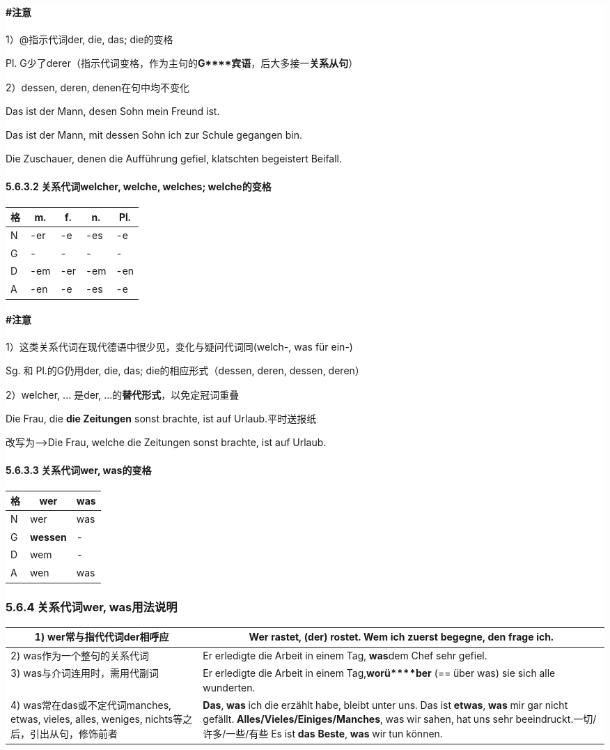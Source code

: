 #### #注意

1）@指示代词der, die, das; die的变格

Pl. G少了derer（指示代词变格，作为主句的**G****宾语**，后大多接一**关系从句**）

2）dessen, deren, denen在句中均不变化

  Das ist der Mann, desen Sohn mein Freund ist.

  Das ist der Mann, mit dessen Sohn ich zur Schule gegangen bin.

  Die Zuschauer, denen die Aufführung gefiel, klatschten begeistert Beifall.



#### 5.6.3.2 关系代词welcher, welche, welches; welche的变格

| 格   | m.   | f.   | n.   | Pl.  |
| ---- | ---- | ---- | ---- | ---- |
| N    | -er  | -e   | -es  | -e   |
| G    | -    | -    | -    | -    |
| D    | -em  | -er  | -em  | -en  |
| A    | -en  | -e   | -es  | -e   |

#### #注意

1）这类关系代词在现代德语中很少见，变化与疑问代词同(welch-, was für ein-)

Sg. 和 Pl.的G仍用der, die, das; die的相应形式（dessen, deren, dessen, deren）

2）welcher, ... 是der, ...的**替代形式**，以免定冠词重叠

  Die Frau, die **die Zeitungen** sonst brachte, ist auf Urlaub.平时送报纸

改写为——>Die Frau, welche die Zeitungen sonst brachte, ist auf Urlaub.



#### **5.6.3.3** 关系代词wer, was的变格

| 格   | wer        | was  |
| ---- | ---------- | ---- |
| N    | wer        | was  |
| G    | **wessen** | -    |
| D    | wem        | -    |
| A    | wen        | was  |



### 5.6.4 关系代词wer, was用法说明

| 1) **wer**常与**指代代词der**相呼应                          | Wer rastet,  (der) rostet.  Wem ich  zuerst begegne, den frage ich. |
| ------------------------------------------------------------ | ------------------------------------------------------------ |
| 2)  was作为一个整句的关系代词                                | Er erledigte die Arbeit in einem Tag, **was**dem  Chef sehr gefiel. |
| 3)  was与介词连用时，需用代副词                              | Er erledigte die Arbeit in einem Tag,**worü****ber** (== über was) sie sich alle wunderten. |
| 4)  was常在das或不定代词manches, etwas, vieles, alles, weniges, nichts等之后，引出从句，修饰前者 | **Das**, **was** ich die  erzählt habe, bleibt unter uns.  Das ist **etwas**, **was** mir gar nicht gefällt.  **Alles/Vieles/Einiges/Manches**, was wir sahen,  hat uns sehr beeindruckt.一切/许多/一些/有些  Es ist **das Beste**, **was** wir tun können. |
